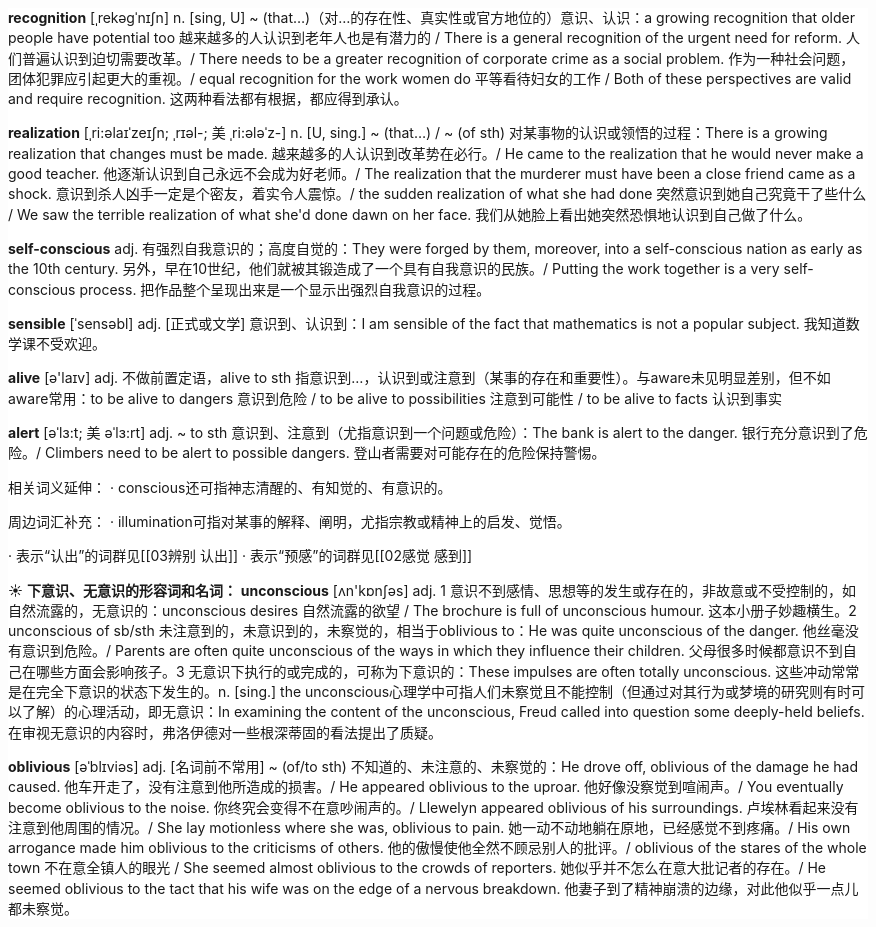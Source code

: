 <span class="vocabulary">**recognition**</span> [ˌrekəgˈnɪʃn]
<span class="definition">n. [sing, U] ~ (that…)（对…的存在性、真实性或官方地位的）意识、认识：</span>a growing recognition that older people have potential too 越来越多的人认识到老年人也是有潜力的 / There is a general recognition of the urgent need for reform. 人们普遍认识到迫切需要改革。/ There needs to be a greater recognition of corporate crime as a social problem. 作为一种社会问题，团体犯罪应引起更大的重视。/ equal recognition for the work women do 平等看待妇女的工作 / Both of these perspectives are valid and require recognition. 这两种看法都有根据，都应得到承认。
           
<span class="vocabulary">**realization**</span> [ˌri:əlaɪˈzeɪʃn; ˌrɪəl-; 美 ˌri:ələˈz-]
<span class="definition">n. [U, sing.] ~ (that…) / ~ (of sth) 对某事物的认识或领悟的过程：</span>There is a growing realization that changes must be made. 越来越多的人认识到改革势在必行。/ He came to the realization that he would never make a good teacher. 他逐渐认识到自己永远不会成为好老师。/ The realization that the murderer must have been a close friend came as a shock. 意识到杀人凶手一定是个密友，着实令人震惊。/ the sudden realization of what she had done 突然意识到她自己究竟干了些什么 / We saw the terrible realization of what she'd done dawn on her face. 我们从她脸上看出她突然恐惧地认识到自己做了什么。

<span class="vocabulary">**self-conscious**</span>
<span class="definition">adj. 有强烈自我意识的；高度自觉的：</span>They were forged by them, moreover, into a self-conscious nation as early as the 10th century. 另外，早在10世纪，他们就被其锻造成了一个具有自我意识的民族。/ Putting the work together is a very self-conscious process. 把作品整个呈现出来是一个显示出强烈自我意识的过程。

<span class="vocabulary">**sensible**</span> [ˈsensəbl]
<span class="definition">adj. [正式或文学] 意识到、认识到：</span>I am sensible of the fact that mathematics is not a popular subject. 我知道数学课不受欢迎。

<span class="vocabulary">**alive**</span> [ə'laɪv] 
<span class="definition">adj. 不做前置定语，alive to sth 指意识到…，认识到或注意到（某事的存在和重要性）。与aware未见明显差别，但不如aware常用：</span>to be alive to dangers 意识到危险 / to be alive to possibilities 注意到可能性 / to be alive to facts 认识到事实
           
<span class="vocabulary">**alert**</span> [əˈlɜ:t; 美 əˈlɜ:rt]
<span class="definition">adj. ~ to sth 意识到、注意到（尤指意识到一个问题或危险）：</span>The bank is alert to the danger. 银行充分意识到了危险。/ Climbers need to be alert to possible dangers. 登山者需要对可能存在的危险保持警惕。

相关词义延伸：
· conscious还可指神志清醒的、有知觉的、有意识的。

周边词汇补充：
· illumination可指对某事的解释、阐明，尤指宗教或精神上的启发、觉悟。

· 表示“认出”的词群见[[03辨别 认出]]
· 表示“预感”的词群见[[02感觉 感到]]

☀ <span class="category">**下意识、无意识的形容词和名词：**</span>
<span class="vocabulary">**unconscious**</span> [ʌn'kɒnʃəs] 
<span class="definition">adj. 1 意识不到感情、思想等的发生或存在的，非故意或不受控制的，如自然流露的，无意识的：</span>unconscious desires 自然流露的欲望 / The brochure is full of unconscious humour. 这本小册子妙趣横生。<span class="definition">2 unconscious of sb/sth 未注意到的，未意识到的，未察觉的，相当于oblivious to：</span>He was quite unconscious of the danger. 他丝毫没有意识到危险。/ Parents are often quite unconscious of the ways in which they influence their children. 父母很多时候都意识不到自己在哪些方面会影响孩子。<span class="definition">3 无意识下执行的或完成的，可称为下意识的：</span>These impulses are often totally unconscious. 这些冲动常常是在完全下意识的状态下发生的。<span class="definition">n. [sing.] the unconscious心理学中可指人们未察觉且不能控制（但通过对其行为或梦境的研究则有时可以了解）的心理活动，即无意识：</span>In examining the content of the unconscious, Freud called into question some deeply-held beliefs. 在审视无意识的内容时，弗洛伊德对一些根深蒂固的看法提出了质疑。
           
<span class="vocabulary">**oblivious**</span> [əˈblɪviəs]
<span class="definition">adj. [名词前不常用] ~ (of/to sth) 不知道的、未注意的、未察觉的：</span>He drove off, oblivious of the damage he had caused. 他车开走了，没有注意到他所造成的损害。/ He appeared oblivious to the uproar. 他好像没察觉到喧闹声。/ You eventually become oblivious to the noise. 你终究会变得不在意吵闹声的。/ Llewelyn appeared oblivious of his surroundings. 卢埃林看起来没有注意到他周围的情况。/ She lay motionless where she was, oblivious to pain. 她一动不动地躺在原地，已经感觉不到疼痛。/ His own arrogance made him oblivious to the criticisms of others. 他的傲慢使他全然不顾忌别人的批评。/ oblivious of the stares of the whole town 不在意全镇人的眼光 / She seemed almost oblivious to the crowds of reporters. 她似乎并不怎么在意大批记者的存在。/ He seemed oblivious to the tact that his wife was on the edge of a nervous breakdown. 他妻子到了精神崩溃的边缘，对此他似乎一点儿都未察觉。
           